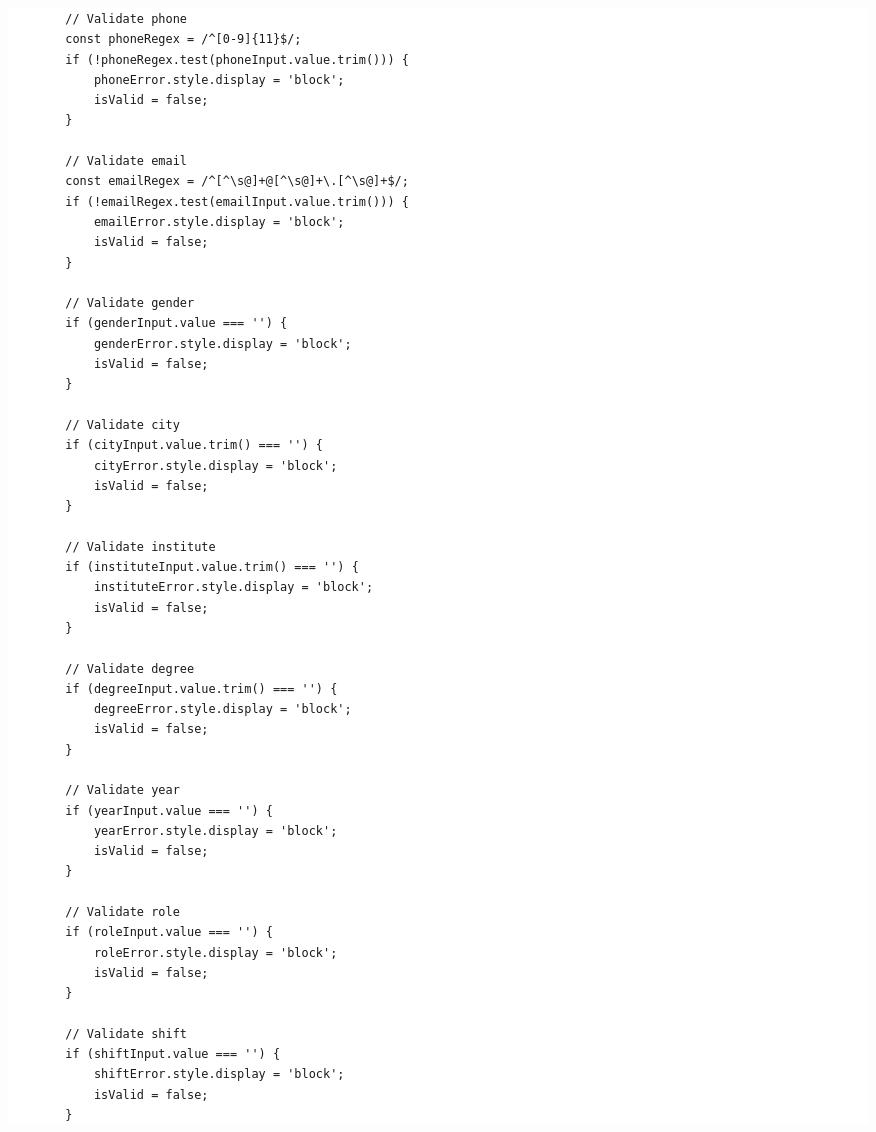            // Validate phone
            const phoneRegex = /^[0-9]{11}$/;
            if (!phoneRegex.test(phoneInput.value.trim())) {
                phoneError.style.display = 'block';
                isValid = false;
            }

            // Validate email
            const emailRegex = /^[^\s@]+@[^\s@]+\.[^\s@]+$/;
            if (!emailRegex.test(emailInput.value.trim())) {
                emailError.style.display = 'block';
                isValid = false;
            }

            // Validate gender
            if (genderInput.value === '') {
                genderError.style.display = 'block';
                isValid = false;
            }

            // Validate city
            if (cityInput.value.trim() === '') {
                cityError.style.display = 'block';
                isValid = false;
            }

            // Validate institute
            if (instituteInput.value.trim() === '') {
                instituteError.style.display = 'block';
                isValid = false;
            }

            // Validate degree
            if (degreeInput.value.trim() === '') {
                degreeError.style.display = 'block';
                isValid = false;
            }

            // Validate year
            if (yearInput.value === '') {
                yearError.style.display = 'block';
                isValid = false;
            }

            // Validate role
            if (roleInput.value === '') {
                roleError.style.display = 'block';
                isValid = false;
            }

            // Validate shift
            if (shiftInput.value === '') {
                shiftError.style.display = 'block';
                isValid = false;
            }
